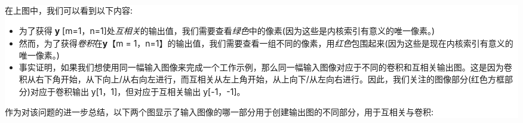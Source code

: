 在上图中，我们可以看到以下内容:

*   为了获得 **y** [m=1，n=1]处*互相关*的输出值，我们需要查看*绿色*中的像素(因为这些是内核索引有意义的唯一像素。)
*   然而，为了获得*卷积*在**y**【m = 1，n=1】的输出值，我们需要查看一组不同的像素，用*红色*包围起来(因为这些是现在内核索引有意义的唯一像素。)
*   事实证明，如果我们想使用同一幅输入图像来完成一个工作示例，那么同一幅输入图像对应于不同的卷积和互相关输出图。这是因为卷积从右下角开始，从下向上/从右向左进行，而互相关从左上角开始，从上向下/从左向右进行。因此，我们关注的图像部分(红色方框部分)对应于卷积输出 y[1，1]，但对应于互相关输出 y[-1，-1]。

作为对该问题的进一步总结，以下两个图显示了输入图像的哪一部分用于创建输出图的不同部分，用于互相关与卷积:

